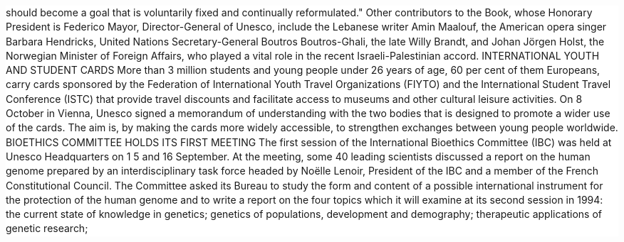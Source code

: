 should become a goal that is
voluntarily fixed and continually
reformulated." Other contributors
to the Book, whose Honorary
President is Federico Mayor,
Director-General of Unesco,
include the Lebanese writer Amin
Maalouf, the American opera
singer Barbara Hendricks, United
Nations Secretary-General
Boutros Boutros-Ghali, the late
Willy Brandt, and Johan Jörgen
Holst, the Norwegian Minister of
Foreign Affairs, who played a vital
role in the recent Israeli-Palestinian
accord.
INTERNATIONAL YOUTH AND
STUDENT CARDS
More than 3 million students and
young people under 26 years of
age, 60 per cent of them
Europeans, carry cards sponsored
by the Federation of International
Youth Travel Organizations
(FIYTO) and the International
Student Travel Conference (ISTC)
that provide travel discounts and
facilitate access to museums and
other cultural leisure activities. On
8 October in Vienna, Unesco
signed a memorandum of
understanding with the two bodies
that is designed to promote a
wider use of the cards. The aim is,
by making the cards more widely
accessible, to strengthen
exchanges between young people
worldwide.
BIOETHICS COMMITTEE HOLDS
ITS FIRST MEETING
The first session of the
International Bioethics Committee
(IBC) was held at Unesco
Headquarters on 1 5 and 16
September. At the meeting, some
40 leading scientists discussed a
report on the human genome
prepared by an interdisciplinary
task force headed by Noëlle
Lenoir, President of the IBC and a
member of the French
Constitutional Council. The
Committee asked its Bureau to
study the form and content of a
possible international instrument
for the protection of the human
genome and to write a report on
the four topics which it will
examine at its second session in
1994: the current state of
knowledge in genetics; genetics of
populations, development and
demography; therapeutic
applications of genetic research;